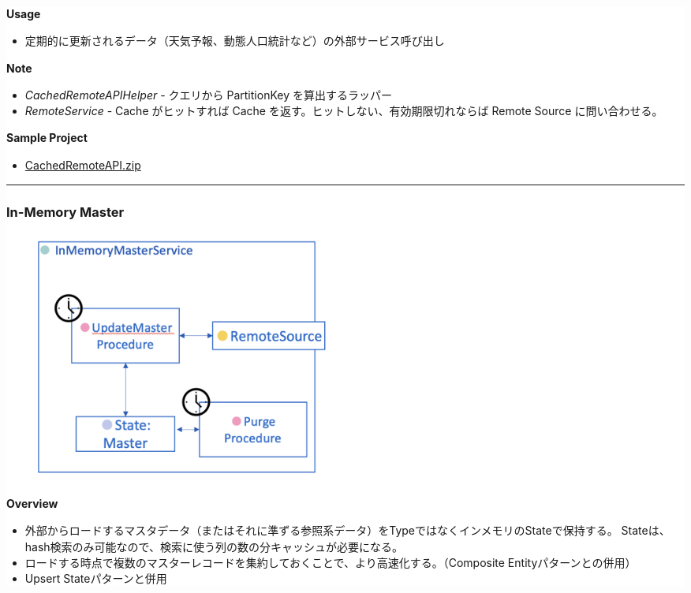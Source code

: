**Usage**
- 定期的に更新されるデータ（天気予報、動態人口統計など）の外部サービス呼び出し

**Note**
- _CachedRemoteAPIHelper_ - クエリから PartitionKey を算出するラッパー
- _RemoteService_ - Cache がヒットすれば Cache を返す。ヒットしない、有効期限切れならば Remote Source に問い合わせる。

**Sample Project**
- [CachedRemoteAPI.zip](https://github.com/fujitake/vantiq-related/raw/main/vantiq-apps-development/conf/reusable-design-patterns/CachedRemoteAPI.zip)


---

### In-Memory Master <a id="in-memory-master"></a>
<img src="../../imgs/reusable-design-patterns/in-memory-master.png" width=50%>

**Overview**
- 外部からロードするマスタデータ（またはそれに準ずる参照系データ）をTypeではなくインメモリのStateで保持する。 Stateは、hash検索のみ可能なので、検索に使う列の数の分キャッシュが必要になる。
- ロードする時点で複数のマスターレコードを集約しておくことで、より高速化する。（Composite Entityパターンとの併用）
- Upsert Stateパターンと併用
